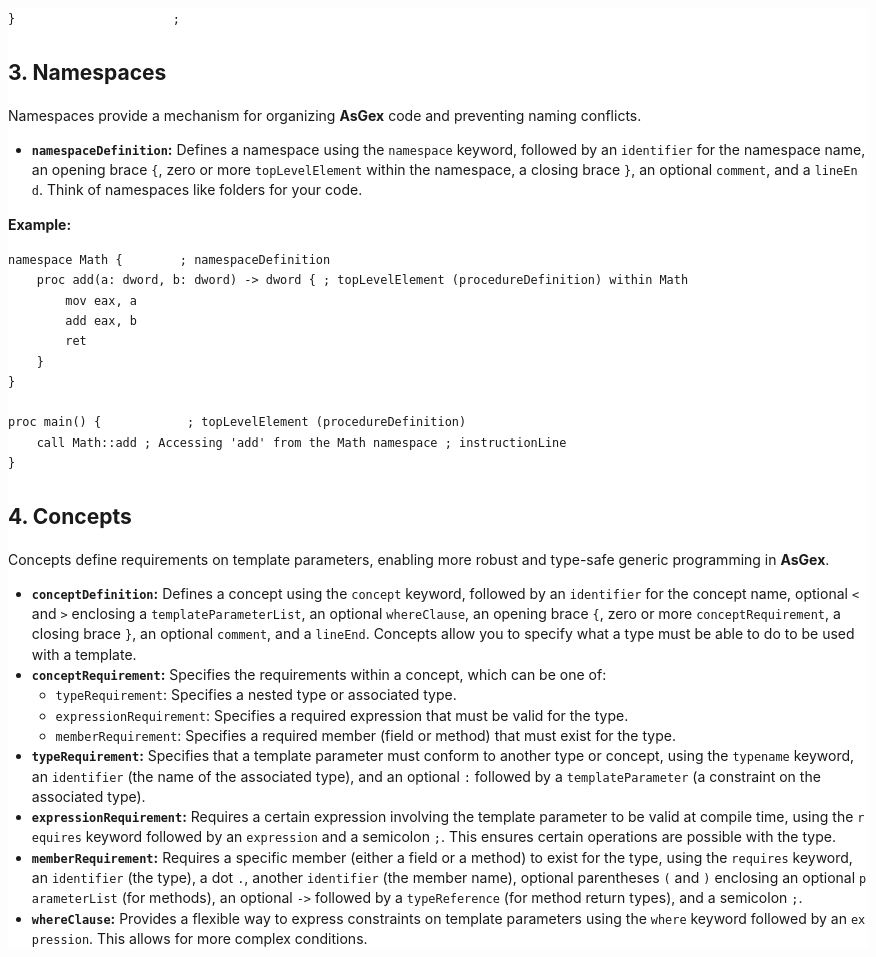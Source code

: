 ```markdown
}                      ;
```

## 3. Namespaces

Namespaces provide a mechanism for organizing **AsGex** code and preventing naming conflicts.

*   **`namespaceDefinition`:** Defines a namespace using the `namespace` keyword, followed by an `identifier` for the namespace name, an opening brace `{`, zero or more `topLevelElement` within the namespace, a closing brace `}`, an optional `comment`, and a `lineEnd`. Think of namespaces like folders for your code.

**Example:**

```asgex
namespace Math {        ; namespaceDefinition
    proc add(a: dword, b: dword) -> dword { ; topLevelElement (procedureDefinition) within Math
        mov eax, a
        add eax, b
        ret
    }
}

proc main() {            ; topLevelElement (procedureDefinition)
    call Math::add ; Accessing 'add' from the Math namespace ; instructionLine
}
```

## 4. Concepts

Concepts define requirements on template parameters, enabling more robust and type-safe generic programming in **AsGex**.

*   **`conceptDefinition`:** Defines a concept using the `concept` keyword, followed by an `identifier` for the concept name, optional `<` and `>` enclosing a `templateParameterList`, an optional `whereClause`, an opening brace `{`, zero or more `conceptRequirement`, a closing brace `}`, an optional `comment`, and a `lineEnd`. Concepts allow you to specify what a type must be able to do to be used with a template.
*   **`conceptRequirement`:**  Specifies the requirements within a concept, which can be one of:
    *   `typeRequirement`:  Specifies a nested type or associated type.
    *   `expressionRequirement`: Specifies a required expression that must be valid for the type.
    *   `memberRequirement`: Specifies a required member (field or method) that must exist for the type.
*   **`typeRequirement`:** Specifies that a template parameter must conform to another type or concept, using the `typename` keyword, an `identifier` (the name of the associated type), and an optional `:` followed by a `templateParameter` (a constraint on the associated type).
*   **`expressionRequirement`:** Requires a certain expression involving the template parameter to be valid at compile time, using the `requires` keyword followed by an `expression` and a semicolon `;`. This ensures certain operations are possible with the type.
*   **`memberRequirement`:**  Requires a specific member (either a field or a method) to exist for the type, using the `requires` keyword, an `identifier` (the type), a dot `.`, another `identifier` (the member name), optional parentheses `(` and `)` enclosing an optional `parameterList` (for methods), an optional `->` followed by a `typeReference` (for method return types), and a semicolon `;`.
*   **`whereClause`:** Provides a flexible way to express constraints on template parameters using the `where` keyword followed by an `expression`. This allows for more complex conditions.
